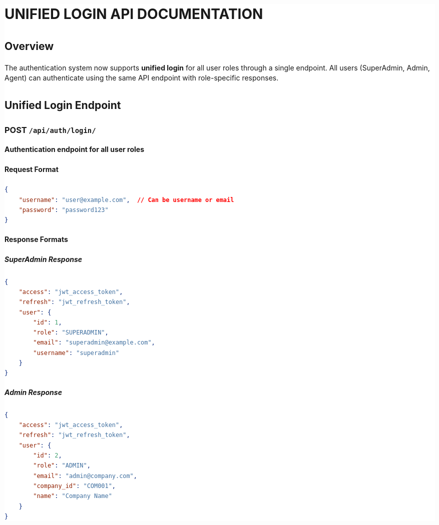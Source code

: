 # UNIFIED LOGIN API DOCUMENTATION

## Overview
The authentication system now supports **unified login** for all user roles through a single endpoint. All users (SuperAdmin, Admin, Agent) can authenticate using the same API endpoint with role-specific responses.

## Unified Login Endpoint

### POST `/api/auth/login/`
**Authentication endpoint for all user roles**

#### Request Format
```json
{
    "username": "user@example.com",  // Can be username or email
    "password": "password123"
}
```

#### Response Formats

##### SuperAdmin Response
```json
{
    "access": "jwt_access_token",
    "refresh": "jwt_refresh_token",
    "user": {
        "id": 1,
        "role": "SUPERADMIN",
        "email": "superadmin@example.com",
        "username": "superadmin"
    }
}
```

##### Admin Response
```json
{
    "access": "jwt_access_token",
    "refresh": "jwt_refresh_token",
    "user": {
        "id": 2,
        "role": "ADMIN",
        "email": "admin@company.com",
        "company_id": "COM001",
        "name": "Company Name"
    }
}
```

